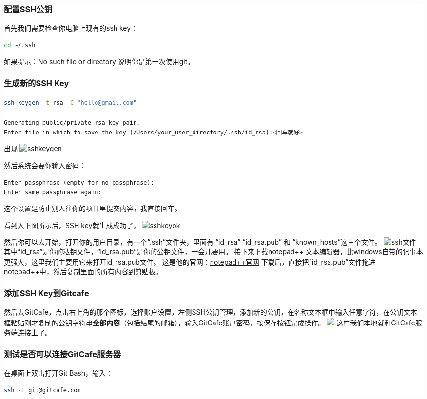 
### 配置SSH公钥
首先我们需要检查你电脑上现有的ssh key：

``` bash
cd ~/.ssh
```

如果提示：No such file or directory 说明你是第一次使用git。

### 生成新的SSH Key


``` bash
ssh-keygen -t rsa -C "hello@gmail.com"

Generating public/private rsa key pair.
Enter file in which to save the key (/Users/your_user_directory/.ssh/id_rsa):<回车就好>
```


出现
![sshkeygen][8]

然后系统会要你输入密码：


    Enter passphrase (empty for no passphrase):
    Enter same passphrase again:


这个设置是防止别人往你的项目里提交内容，我直接回车。

看到入下图所示后，SSH key就生成成功了。
![sshkeyok][9]

然后你可以去开始，打开你的用户目录，有一个“.ssh”文件夹，里面有
“id_rsa” “id_rsa.pub” 和 “known_hosts”这三个文件。
![ssh文件][10]
其中“id_rsa”是你的私钥文件，“id_rsa.pub”是你的公钥文件，一会儿要用。
接下来下载notepad++ 文本编辑器，比windows自带的记事本更强大，这里我们主要用它来打开id_rsa.pub文件。
这是他的官网：[notepad++官网][11]
下载后，直接把“id_rsa.pub”文件拖进notepad++中，然后复制里面的所有内容到剪贴板。

### 添加SSH Key到Gitcafe
然后去GitCafe，点击右上角的那个图标，选择账户设置，左侧SSH公钥管理，添加新的公钥，在名称文本框中输入任意字符，在公钥文本框粘贴刚才复制的公钥字符串**全部内容**（包括结尾的邮箱），输入GitCafe账户密码，按保存按钮完成操作。
![][12]
这样我们本地就和GitCafe服务端连接上了。

### 测试是否可以连接GitCafe服务器

在桌面上双击打开Git Bash，输入：

``` bash
ssh -T git@gitcafe.com 
```


  [1]: http://nodejs.org/
  [2]: https://msysgit.github.com
  [3]: http://haos.qiniudn.com/images/blog/Ashampoo_Snap_2014.09.18_21h14m25s_006_.png
  [4]: http://ww2.sinaimg.cn/large/5f7e4f3egw1ert79osvw2j20il03egm4.jpg
  [5]: http://files.colabug.com/forum/201405/07/235226qur8ku07nl777ki9.png
  [6]: https://gitcafe.com
  [7]: http://haos.qiniudn.com/images/blog/Ashampoo_Snap_2014.09.18_21h43m32s_007_.png
  [8]: http://images.cnitblog.com/blog/282019/201409/091222268402433
  [9]: http://cnfeat.qiniudn.com/11.png
  [10]: http://images.cnitblog.com/blog/541485/201307/02231907-ad2d073fc9a44ba4ac65f38ac575b156.png
  [11]: http://notepad-plus-plus.org/
  [12]: http://haos.qiniudn.com/images/blog/Ashampoo_Snap_2014.09.18_21h48m20s_008_.png
  [13]: http://haos.qiniudn.com/images/blog/Ashampoo_Snap_2014.09.18_17h30m36s_001_.png
  [14]: http://7xi78f.com1.z0.glb.clouddn.com/9.png
  [15]: http://7xi78f.com1.z0.glb.clouddn.com/9-3.png
  [16]: http://xote.tk/9.html
  [17]: http://zipperary.com/2013/05/26/ssh-errors-with-github/
  [18]: https://gitcafe.com
  [19]: http://zipperary.com/2013/05/28/hexo-guide-2/
  [20]: http://blog.csdn.net/wx_962464/article/details/44786929
  [21]: http://www.jianshu.com/p/05289a4bc8b2
  [22]: http://www.sumrday.com/2014/09-18-Hello-Hexo.html
  [23]: http://zipperary.com/2013/05/28/hexo-guide-2/
  [24]: http://ibruce.info/2013/11/22/hexo-your-blog/
  [25]: http://www.isetsuna.com/hexo/install-config/
  [26]: http://blog.magiclin.com/2013/12/20/hexo-gitcafe/
  [27]: http://yangruihan.com/categories/%E6%95%99%E7%A8%8B/
  [28]: http://smyh.me/2014/11/04/2014-11/%E4%BD%BF%E7%94%A8Hexo%E5%8F%91%E8%A1%A8%E5%8D%9A%E6%96%87%E7%9A%84%E6%95%B4%E7%90%86/